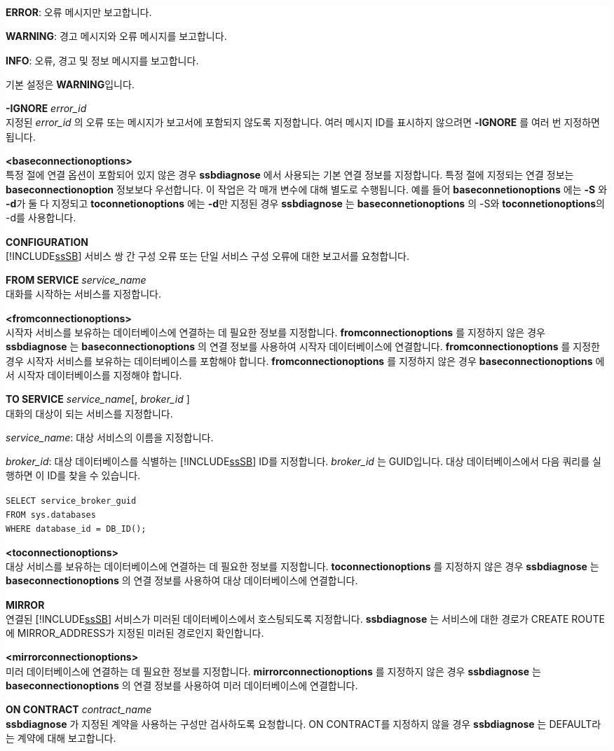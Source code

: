  **ERROR**: 오류 메시지만 보고합니다.  
  
 **WARNING**: 경고 메시지와 오류 메시지를 보고합니다.  
  
 **INFO**: 오류, 경고 및 정보 메시지를 보고합니다.  
  
 기본 설정은 **WARNING**입니다.  
  
 **-IGNORE** *error_id*  
 지정된 *error_id* 의 오류 또는 메시지가 보고서에 포함되지 않도록 지정합니다. 여러 메시지 ID를 표시하지 않으려면 **-IGNORE** 를 여러 번 지정하면 됩니다.  
  
 **\<baseconnectionoptions>**  
 특정 절에 연결 옵션이 포함되어 있지 않은 경우 **ssbdiagnose** 에서 사용되는 기본 연결 정보를 지정합니다. 특정 절에 지정되는 연결 정보는 **baseconnectionoption** 정보보다 우선합니다. 이 작업은 각 매개 변수에 대해 별도로 수행됩니다. 예를 들어 **baseconnetionoptions** 에는 **-S** 와 **-d**가 둘 다 지정되고 **toconnetionoptions** 에는 **-d**만 지정된 경우 **ssbdiagnose** 는 **baseconnetionoptions** 의 -S와 **toconnetionoptions**의 -d를 사용합니다.  
  
 **CONFIGURATION**  
 [!INCLUDE[ssSB](../../includes/sssb-md.md)] 서비스 쌍 간 구성 오류 또는 단일 서비스 구성 오류에 대한 보고서를 요청합니다.  
  
 **FROM SERVICE** *service_name*  
 대화를 시작하는 서비스를 지정합니다.  
  
 **\<fromconnectionoptions>**  
 시작자 서비스를 보유하는 데이터베이스에 연결하는 데 필요한 정보를 지정합니다. **fromconnectionoptions** 를 지정하지 않은 경우 **ssbdiagnose** 는 **baseconnectionoptions** 의 연결 정보를 사용하여 시작자 데이터베이스에 연결합니다. **fromconnectionoptions** 를 지정한 경우 시작자 서비스를 보유하는 데이터베이스를 포함해야 합니다. **fromconnectionoptions** 를 지정하지 않은 경우 **baseconnectionoptions** 에서 시작자 데이터베이스를 지정해야 합니다.  
  
 **TO SERVICE** *service_name*[, *broker_id* ]  
 대화의 대상이 되는 서비스를 지정합니다.  
  
 *service_name*: 대상 서비스의 이름을 지정합니다.  
  
 *broker_id*: 대상 데이터베이스를 식별하는 [!INCLUDE[ssSB](../../includes/sssb-md.md)] ID를 지정합니다. *broker_id* 는 GUID입니다. 대상 데이터베이스에서 다음 쿼리를 실행하면 이 ID를 찾을 수 있습니다.  
  
```  
SELECT service_broker_guid  
FROM sys.databases  
WHERE database_id = DB_ID();  
```  
  
 **\<toconnectionoptions>**  
 대상 서비스를 보유하는 데이터베이스에 연결하는 데 필요한 정보를 지정합니다. **toconnectionoptions** 를 지정하지 않은 경우 **ssbdiagnose** 는 **baseconnectionoptions** 의 연결 정보를 사용하여 대상 데이터베이스에 연결합니다.  
  
 **MIRROR**  
 연결된 [!INCLUDE[ssSB](../../includes/sssb-md.md)] 서비스가 미러된 데이터베이스에서 호스팅되도록 지정합니다. **ssbdiagnose** 는 서비스에 대한 경로가 CREATE ROUTE에 MIRROR_ADDRESS가 지정된 미러된 경로인지 확인합니다.  
  
 **\<mirrorconnectionoptions>**  
 미러 데이터베이스에 연결하는 데 필요한 정보를 지정합니다. **mirrorconnectionoptions** 를 지정하지 않은 경우 **ssbdiagnose** 는 **baseconnectionoptions** 의 연결 정보를 사용하여 미러 데이터베이스에 연결합니다.  
  
 **ON CONTRACT** *contract_name*  
 **ssbdiagnose** 가 지정된 계약을 사용하는 구성만 검사하도록 요청합니다. ON CONTRACT를 지정하지 않을 경우 **ssbdiagnose** 는 DEFAULT라는 계약에 대해 보고합니다.  
  